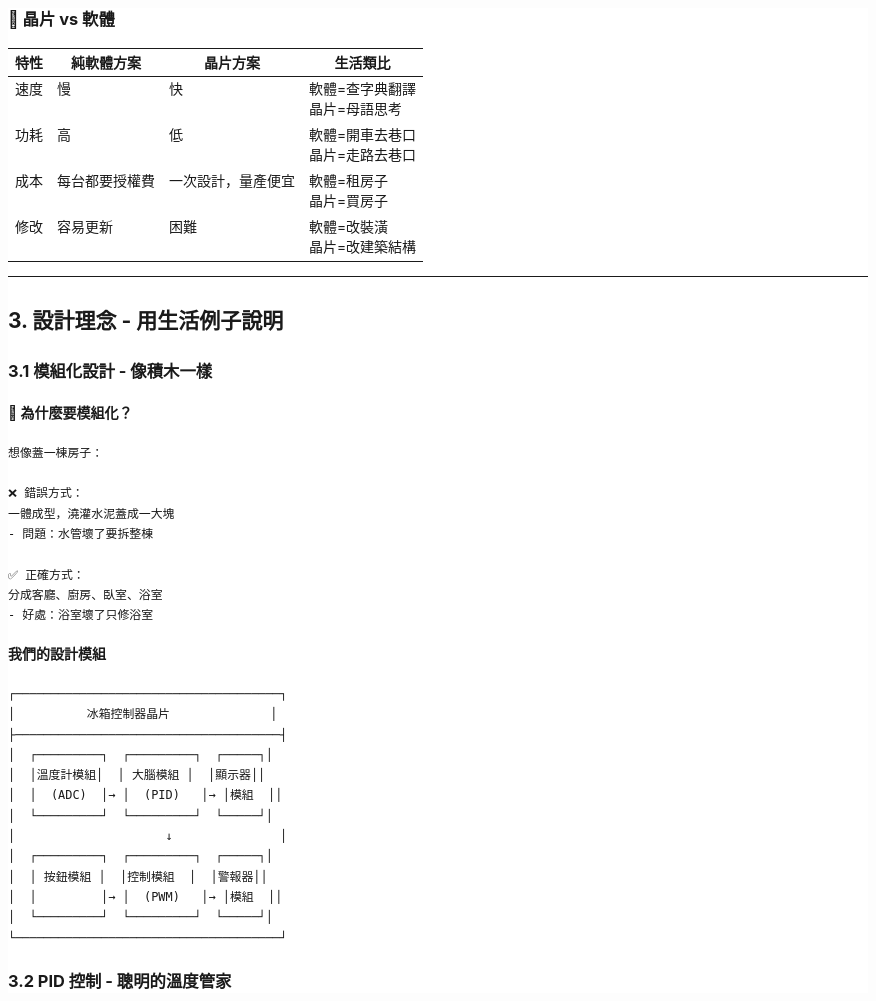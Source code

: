 ### 🎯 晶片 vs 軟體

| 特性 | 純軟體方案 | 晶片方案 | 生活類比 |
|------|-----------|----------|----------|
| 速度 | 慢 | 快 | 軟體=查字典翻譯<br>晶片=母語思考 |
| 功耗 | 高 | 低 | 軟體=開車去巷口<br>晶片=走路去巷口 |
| 成本 | 每台都要授權費 | 一次設計，量產便宜 | 軟體=租房子<br>晶片=買房子 |
| 修改 | 容易更新 | 困難 | 軟體=改裝潢<br>晶片=改建築結構 |

---

## 3. 設計理念 - 用生活例子說明

### 3.1 模組化設計 - 像積木一樣

#### 🧩 為什麼要模組化？

```
想像蓋一棟房子：

❌ 錯誤方式：
一體成型，澆灌水泥蓋成一大塊
- 問題：水管壞了要拆整棟

✅ 正確方式：
分成客廳、廚房、臥室、浴室
- 好處：浴室壞了只修浴室
```

#### 我們的設計模組

```
┌─────────────────────────────────────┐
│          冰箱控制器晶片              │
├─────────────────────────────────────┤
│  ┌─────────┐  ┌─────────┐  ┌─────┐│
│  │溫度計模組│  │ 大腦模組 │  │顯示器││
│  │  (ADC)  │→ │  (PID)   │→ │模組  ││
│  └─────────┘  └─────────┘  └─────┘│
│                     ↓               │
│  ┌─────────┐  ┌─────────┐  ┌─────┐│
│  │ 按鈕模組 │  │控制模組  │  │警報器││
│  │         │→ │  (PWM)   │→ │模組  ││
│  └─────────┘  └─────────┘  └─────┘│
└─────────────────────────────────────┘
```

### 3.2 PID 控制 - 聰明的溫度管家
